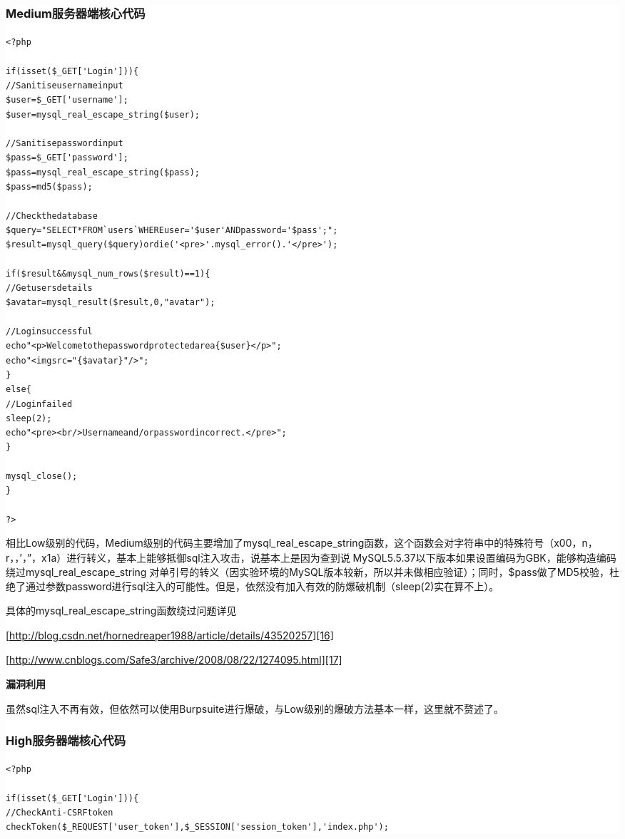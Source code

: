 ### **Medium**服务器端核心代码

    <?php
    
    if(isset($_GET['Login'])){
    //Sanitiseusernameinput
    $user=$_GET['username'];
    $user=mysql_real_escape_string($user);
    
    //Sanitisepasswordinput
    $pass=$_GET['password'];
    $pass=mysql_real_escape_string($pass);
    $pass=md5($pass);
    
    //Checkthedatabase
    $query="SELECT*FROM`users`WHEREuser='$user'ANDpassword='$pass';";
    $result=mysql_query($query)ordie('<pre>'.mysql_error().'</pre>');
    
    if($result&&mysql_num_rows($result)==1){
    //Getusersdetails
    $avatar=mysql_result($result,0,"avatar");
    
    //Loginsuccessful
    echo"<p>Welcometothepasswordprotectedarea{$user}</p>";
    echo"<imgsrc="{$avatar}"/>";
    }
    else{
    //Loginfailed
    sleep(2);
    echo"<pre><br/>Usernameand/orpasswordincorrect.</pre>";
    }
    
    mysql_close();
    }
    
    ?>

相比Low级别的代码，Medium级别的代码主要增加了mysql_real_escape_string函数，这个函数会对字符串中的特殊符号（x00，n，r，，’，”，x1a）进行转义，基本上能够抵御sql注入攻击，说基本上是因为查到说 MySQL5.5.37以下版本如果设置编码为GBK，能够构造编码绕过mysql_real_escape_string 对单引号的转义（因实验环境的MySQL版本较新，所以并未做相应验证）；同时，$pass做了MD5校验，杜绝了通过参数password进行sql注入的可能性。但是，依然没有加入有效的防爆破机制（sleep(2)实在算不上）。

具体的mysql_real_escape_string函数绕过问题详见

[http://blog.csdn.net/hornedreaper1988/article/details/43520257][16]

[http://www.cnblogs.com/Safe3/archive/2008/08/22/1274095.html][17]

**漏洞利用**

虽然sql注入不再有效，但依然可以使用Burpsuite进行爆破，与Low级别的爆破方法基本一样，这里就不赘述了。

### **High**服务器端核心代码

    <?php
    
    if(isset($_GET['Login'])){
    //CheckAnti-CSRFtoken
    checkToken($_REQUEST['user_token'],$_SESSION['session_token'],'index.php');
    

[1]: http://www.freebuf.com/articles/web/116437.html?utm_source=tuicool&utm_medium=referral
[5]: http://www.dvwa.co.uk/
[6]: http://img0.tuicool.com/eENRVju.jpg!web
[7]: http://www.freebuf.com/sectool/102661.html
[8]: http://img0.tuicool.com/3ay67fu.jpg!web
[9]: http://img0.tuicool.com/7RZBVfi.jpg!web
[10]: http://img0.tuicool.com/uiEr2uu.jpg!web
[11]: http://img1.tuicool.com/MnYVVrE.jpg!web
[12]: http://img0.tuicool.com/ZfQv6nn.jpg!web
[13]: http://img1.tuicool.com/QfM3I33.jpg!web
[14]: http://img2.tuicool.com/FjeYFjE.jpg!web
[15]: http://img0.tuicool.com/bYbUJjV.jpg!web
[16]: http://blog.csdn.net/hornedreaper1988/article/details/43520257
[17]: http://www.cnblogs.com/Safe3/archive/2008/08/22/1274095.html
[18]: http://img0.tuicool.com/YrYfuu7.jpg!web
[19]: http://img0.tuicool.com/V7bIvqy.jpg!web
[20]: http://img1.tuicool.com/3iy6Ff2.jpg!web
[21]: http://img0.tuicool.com/e6Vzqer.jpg!web
[22]: http://img2.tuicool.com/Mj6nQ33.jpg!web
[23]: http://www.cnblogs.com/pinocchioatbeijing/archive/2012/03/20/2407869.html